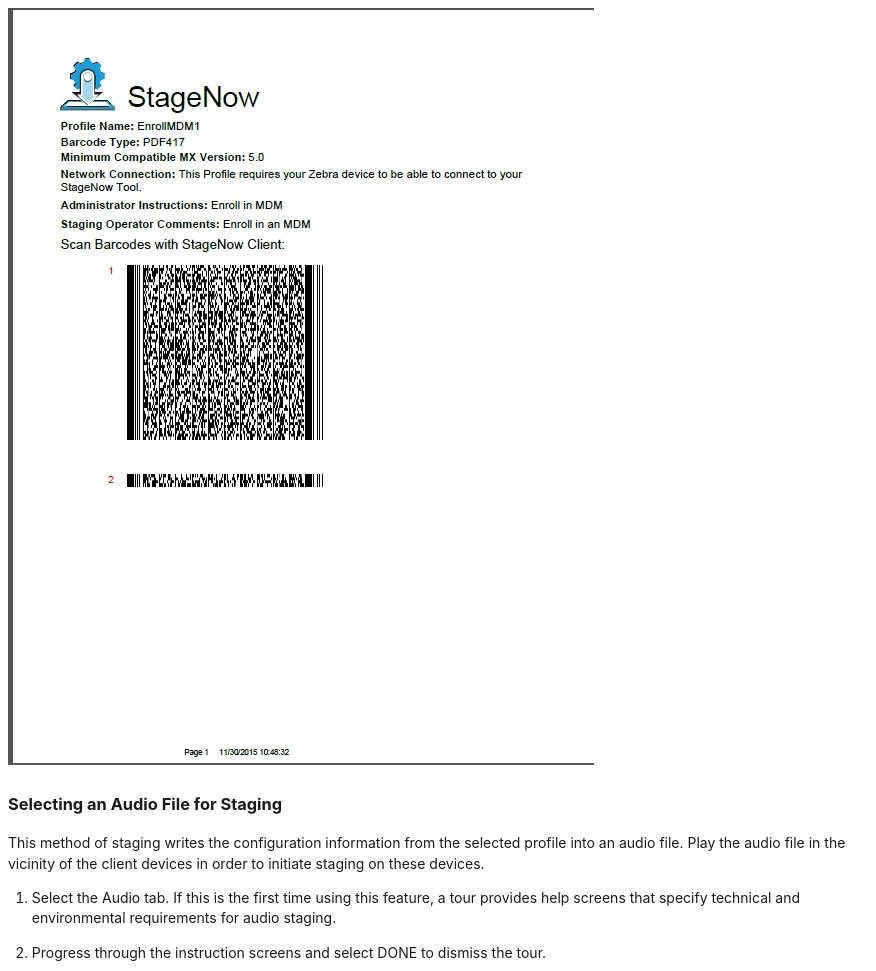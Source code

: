    ![img](../images/operator3.jpg)

### Selecting an Audio File for Staging
This method of staging writes the configuration information from the selected profile into an audio file. Play the audio file in the vicinity of the client devices in order to initiate staging on these devices. 

1. Select the Audio tab. If this is the first time using this feature, a tour provides help screens that specify technical and environmental requirements for audio staging. 

2. Progress through the instruction screens and select DONE to dismiss the tour.
